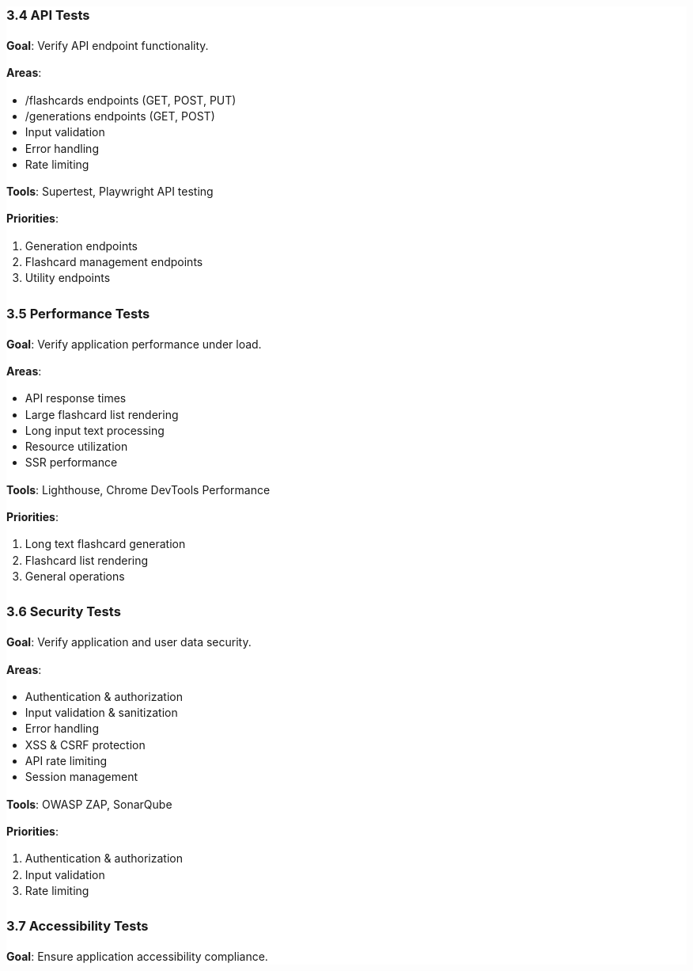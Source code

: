 ### 3.4 API Tests
**Goal**: Verify API endpoint functionality.

**Areas**:
- /flashcards endpoints (GET, POST, PUT)
- /generations endpoints (GET, POST)
- Input validation
- Error handling
- Rate limiting

**Tools**: Supertest, Playwright API testing

**Priorities**:
1. Generation endpoints
2. Flashcard management endpoints
3. Utility endpoints

### 3.5 Performance Tests
**Goal**: Verify application performance under load.

**Areas**:
- API response times
- Large flashcard list rendering
- Long input text processing
- Resource utilization
- SSR performance

**Tools**: Lighthouse, Chrome DevTools Performance

**Priorities**:
1. Long text flashcard generation
2. Flashcard list rendering
3. General operations

### 3.6 Security Tests
**Goal**: Verify application and user data security.

**Areas**:
- Authentication & authorization
- Input validation & sanitization
- Error handling
- XSS & CSRF protection
- API rate limiting
- Session management

**Tools**: OWASP ZAP, SonarQube

**Priorities**:
1. Authentication & authorization
2. Input validation
3. Rate limiting

### 3.7 Accessibility Tests
**Goal**: Ensure application accessibility compliance.
